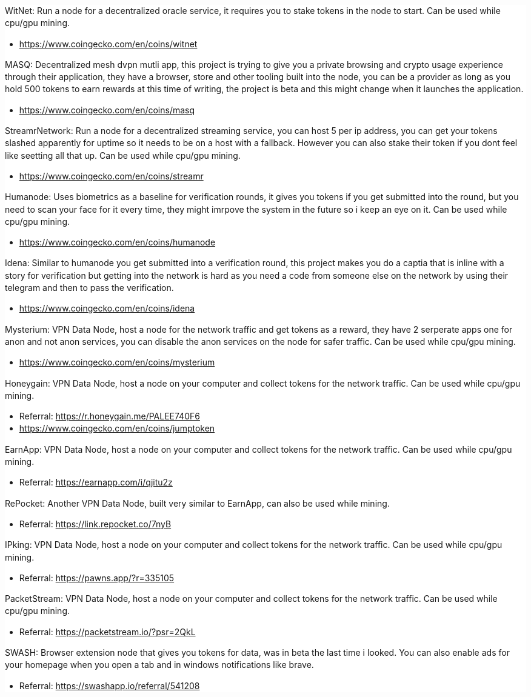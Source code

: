 WitNet: Run a node for a decentralized oracle service, it requires you to stake tokens in the node to start. Can be used while cpu/gpu mining.
- https://www.coingecko.com/en/coins/witnet

MASQ: Decentralized mesh dvpn mutli app, this project is trying to give you a private browsing and crypto usage experience through their application, they have a browser, store and other tooling built into the node, you can be a provider as long as you hold 500 tokens to earn rewards at this time of writing, the project is beta and this might change when it launches the application.
- https://www.coingecko.com/en/coins/masq

StreamrNetwork: Run a node for a decentralized streaming service, you can host 5 per ip address, you can get your tokens slashed apparently for uptime so it needs to be on a host with a fallback. However you can also stake their token if you dont feel like seetting all that up. Can be used while cpu/gpu mining.
- https://www.coingecko.com/en/coins/streamr

Humanode: Uses biometrics as a baseline for verification rounds, it gives you tokens if you get submitted into the round, but you need to scan your face for it every time, they might imrpove the system in the future so i keep an eye on it. Can be used while cpu/gpu mining.
- https://www.coingecko.com/en/coins/humanode

Idena: Similar to humanode you get submitted into a verification round, this project makes you do a captia that is inline with a story for verification but getting into the network is hard as you need a code from someone else on the network by using their telegram and then to pass the verification.
- https://www.coingecko.com/en/coins/idena

Mysterium: VPN Data Node, host a node for the network traffic and get tokens as a reward, they have 2 serperate apps one for anon and not anon services, you can disable the anon services on the node for safer traffic. Can be used while cpu/gpu mining.
- https://www.coingecko.com/en/coins/mysterium

Honeygain: VPN Data Node, host a node on your computer and collect tokens for the network traffic. Can be used while cpu/gpu mining.
- Referral: https://r.honeygain.me/PALEE740F6
- https://www.coingecko.com/en/coins/jumptoken

EarnApp: VPN Data Node, host a node on your computer and collect tokens for the network traffic. Can be used while cpu/gpu mining.
- Referral: https://earnapp.com/i/qjitu2z

RePocket: Another VPN Data Node, built very similar to EarnApp, can also be used while mining.
- Referral: https://link.repocket.co/7nyB

IPking: VPN Data Node, host a node on your computer and collect tokens for the network traffic. Can be used while cpu/gpu mining.
- Referral: https://pawns.app/?r=335105

PacketStream: VPN Data Node, host a node on your computer and collect tokens for the network traffic. Can be used while cpu/gpu mining.
- Referral: https://packetstream.io/?psr=2QkL

SWASH: Browser extension node that gives you tokens for data, was in beta the last time i looked. You can also enable ads for your homepage when you open a tab and in windows notifications like brave.
- Referral: https://swashapp.io/referral/541208
